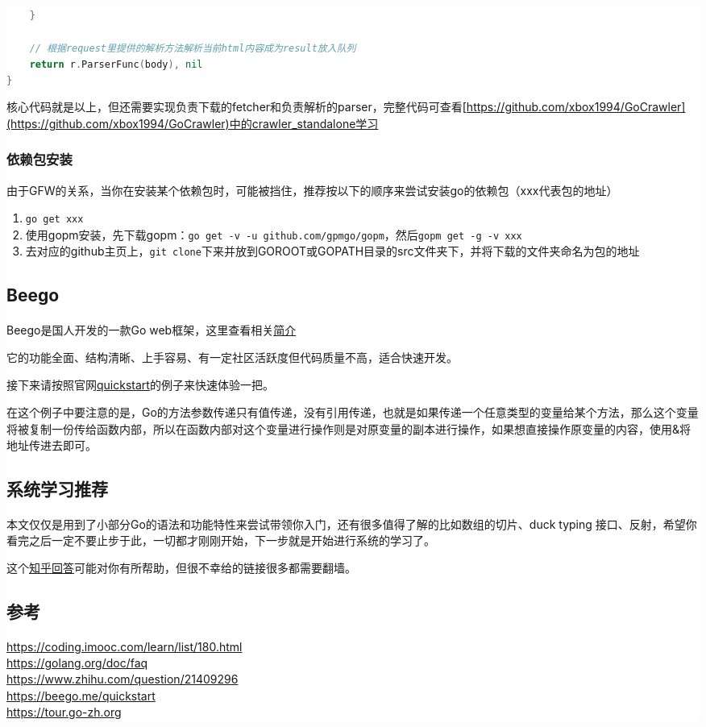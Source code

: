 ```go
	}

	// 根据request里提供的解析方法解析当前html内容成为result放入队列
	return r.ParserFunc(body), nil
}
```

核心代码就是以上，但还需要实现负责下载的fetcher和负责解析的parser，完整代码可查看[https://github.com/xbox1994/GoCrawler](https://github.com/xbox1994/GoCrawler)中的crawler_standalone学习

### 依赖包安装
由于GFW的关系，当你在安装某个依赖包时，可能被挡住，推荐按以下的顺序来尝试安装go的依赖包（xxx代表包的地址）
1. `go get xxx`
2. 使用gopm安装，先下载gopm：`go get -v -u github.com/gpmgo/gopm`，然后`gopm get -g -v xxx`
3. 去对应的github主页上，`git clone`下来并放到GOROOT或GOPATH目录的src文件夹下，并将下载的文件夹命名为包的地址

## Beego
Beego是国人开发的一款Go web框架，这里查看相关[简介](https://beego.me/docs/intro/)

它的功能全面、结构清晰、上手容易、有一定社区活跃度但代码质量不高，适合快速开发。

接下来请按照官网[quickstart](https://beego.me/quickstart)的例子来快速体验一把。

在这个例子中要注意的是，Go的方法参数传递只有值传递，没有引用传递，也就是如果传递一个任意类型的变量给某个方法，那么这个变量将被复制一份传给函数内部，所以在函数内部对这个变量进行操作则是对原变量的副本进行操作，如果想直接操作原变量的内容，使用&将地址传进去即可。

## 系统学习推荐
本文仅仅是用到了小部分Go的语法和功能特性来尝试带领你入门，还有很多值得了解的比如数组的切片、duck typing 接口、反射，希望你看完之后一定不要止步于此，一切都才刚刚开始，下一步就是开始进行系统的学习了。

这个[知乎回答](https://www.zhihu.com/question/30461290)可能对你有所帮助，但很不幸给的链接很多都需要翻墙。

## 参考
https://coding.imooc.com/learn/list/180.html  
https://golang.org/doc/faq  
https://www.zhihu.com/question/21409296  
https://beego.me/quickstart  
https://tour.go-zh.org  
